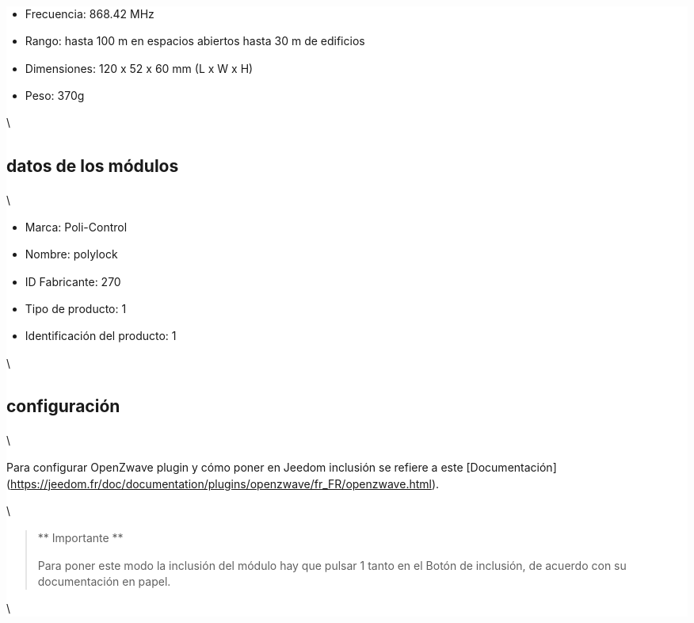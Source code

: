 -   Frecuencia: 868.42 MHz

-   Rango: hasta 100 m en espacios abiertos hasta 30 m de
    edificios

-   Dimensiones: 120 x 52 x 60 mm (L x W x H)

-   Peso: 370g

\

datos de los módulos
-----------------

\

-   Marca: Poli-Control

-   Nombre: polylock

-   ID Fabricante: 270

-   Tipo de producto: 1

-   Identificación del producto: 1

\

configuración
-------------

\

Para configurar OpenZwave plugin y cómo poner en Jeedom
inclusión se refiere a este
[Documentación] (https://jeedom.fr/doc/documentation/plugins/openzwave/fr_FR/openzwave.html).

\

> ** Importante **
>
> Para poner este modo la inclusión del módulo hay que pulsar 1 tanto en el
> Botón de inclusión, de acuerdo con su documentación en papel.

\
